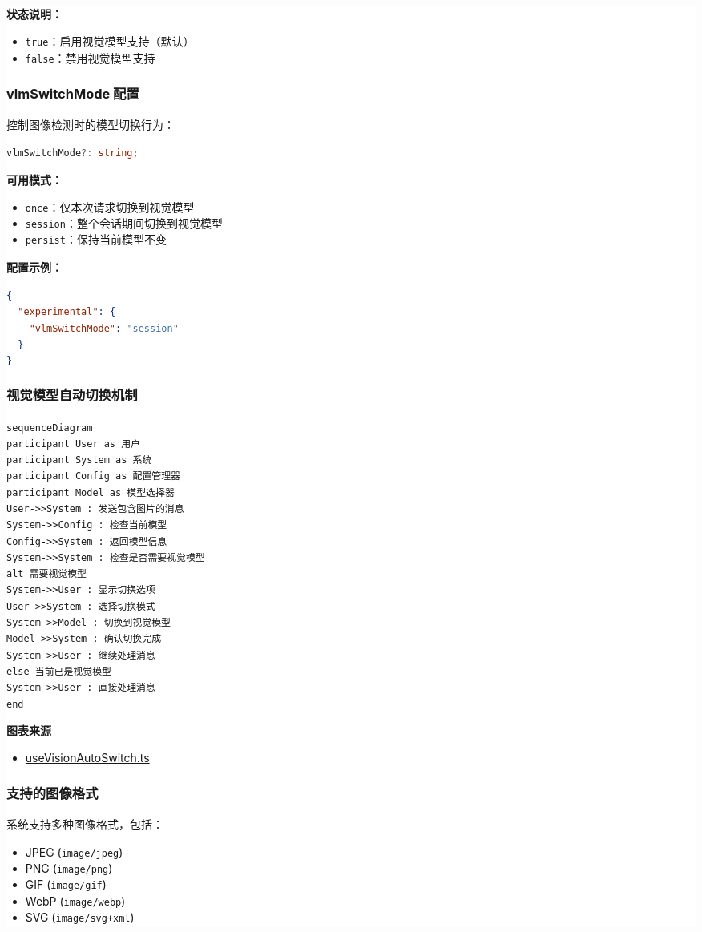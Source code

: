 **状态说明：**
- `true`：启用视觉模型支持（默认）
- `false`：禁用视觉模型支持

### vlmSwitchMode 配置

控制图像检测时的模型切换行为：

```typescript
vlmSwitchMode?: string;
```

**可用模式：**
- `once`：仅本次请求切换到视觉模型
- `session`：整个会话期间切换到视觉模型
- `persist`：保持当前模型不变

**配置示例：**
```json
{
  "experimental": {
    "vlmSwitchMode": "session"
  }
}
```

### 视觉模型自动切换机制

```mermaid
sequenceDiagram
participant User as 用户
participant System as 系统
participant Config as 配置管理器
participant Model as 模型选择器
User->>System : 发送包含图片的消息
System->>Config : 检查当前模型
Config->>System : 返回模型信息
System->>System : 检查是否需要视觉模型
alt 需要视觉模型
System->>User : 显示切换选项
User->>System : 选择切换模式
System->>Model : 切换到视觉模型
Model->>System : 确认切换完成
System->>User : 继续处理消息
else 当前已是视觉模型
System->>User : 直接处理消息
end
```

**图表来源**
- [useVisionAutoSwitch.ts](file://packages/cli/src/ui/hooks/useVisionAutoSwitch.ts#L150-L250)

### 支持的图像格式

系统支持多种图像格式，包括：
- JPEG (`image/jpeg`)
- PNG (`image/png`)
- GIF (`image/gif`)
- WebP (`image/webp`)
- SVG (`image/svg+xml`)
